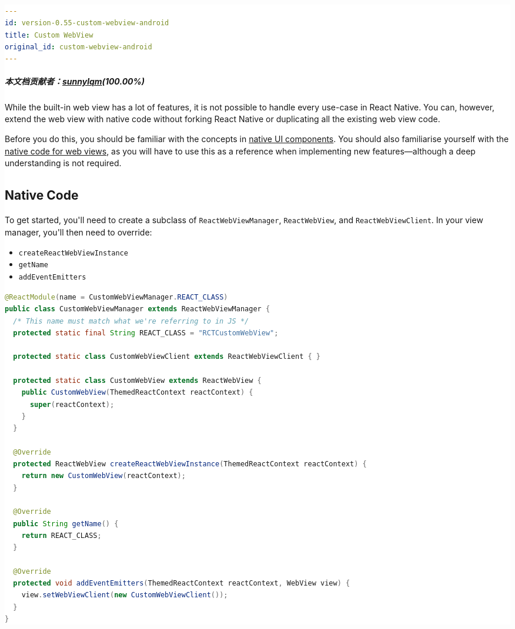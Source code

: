 ```yaml
---
id: version-0.55-custom-webview-android
title: Custom WebView
original_id: custom-webview-android
---
```

##### 本文档贡献者：[sunnylqm](https://github.com/search?q=sunnylqm%40qq.com+in%3Aemail&type=Users)(100.00%)

While the built-in web view has a lot of features, it is not possible to handle every use-case in React Native. You can, however, extend the web view with native code without forking React Native or duplicating all the existing web view code.

Before you do this, you should be familiar with the concepts in [native UI components](native-components-android). You should also familiarise yourself with the [native code for web views](https://github.com/facebook/react-native/blob/master/ReactAndroid/src/main/java/com/facebook/react/views/webview/ReactWebViewManager.java), as you will have to use this as a reference when implementing new features—although a deep understanding is not required.

## Native Code

To get started, you'll need to create a subclass of `ReactWebViewManager`, `ReactWebView`, and `ReactWebViewClient`. In your view manager, you'll then need to override:

* `createReactWebViewInstance`
* `getName`
* `addEventEmitters`

```java
@ReactModule(name = CustomWebViewManager.REACT_CLASS)
public class CustomWebViewManager extends ReactWebViewManager {
  /* This name must match what we're referring to in JS */
  protected static final String REACT_CLASS = "RCTCustomWebView";

  protected static class CustomWebViewClient extends ReactWebViewClient { }

  protected static class CustomWebView extends ReactWebView {
    public CustomWebView(ThemedReactContext reactContext) {
      super(reactContext);
    }
  }

  @Override
  protected ReactWebView createReactWebViewInstance(ThemedReactContext reactContext) {
    return new CustomWebView(reactContext);
  }

  @Override
  public String getName() {
    return REACT_CLASS;
  }

  @Override
  protected void addEventEmitters(ThemedReactContext reactContext, WebView view) {
    view.setWebViewClient(new CustomWebViewClient());
  }
}
```
